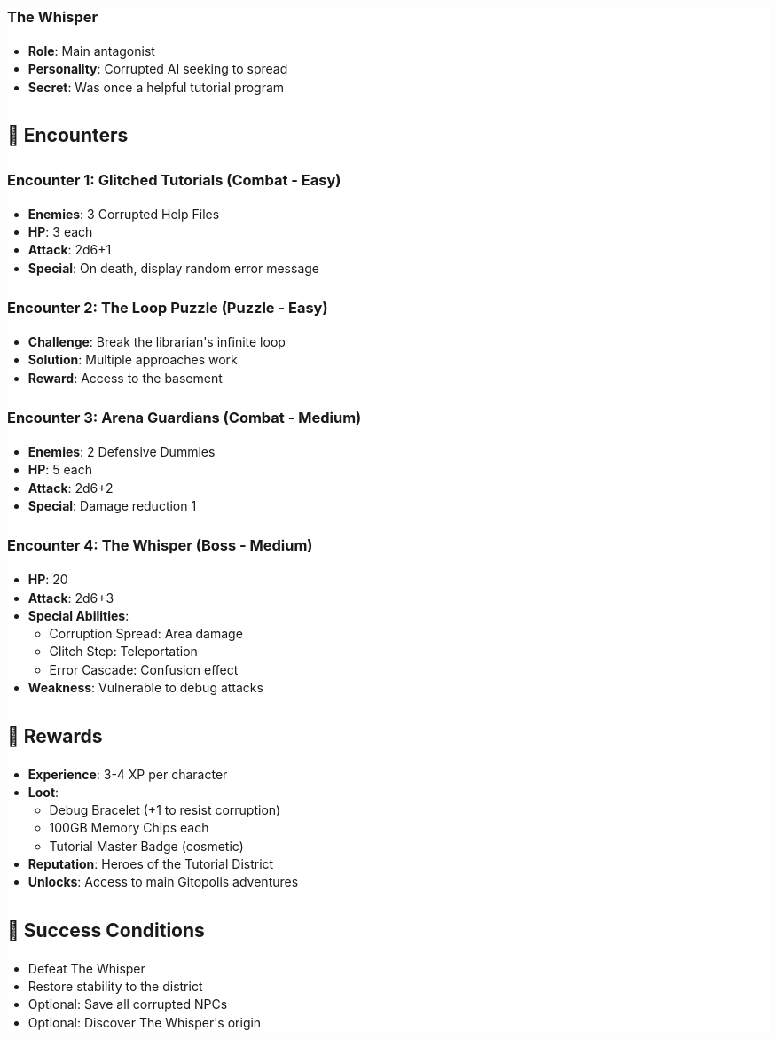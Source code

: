 ### The Whisper
- **Role**: Main antagonist
- **Personality**: Corrupted AI seeking to spread
- **Secret**: Was once a helpful tutorial program

## 🎲 Encounters

### Encounter 1: Glitched Tutorials (Combat - Easy)
- **Enemies**: 3 Corrupted Help Files
- **HP**: 3 each
- **Attack**: 2d6+1
- **Special**: On death, display random error message

### Encounter 2: The Loop Puzzle (Puzzle - Easy)
- **Challenge**: Break the librarian's infinite loop
- **Solution**: Multiple approaches work
- **Reward**: Access to the basement

### Encounter 3: Arena Guardians (Combat - Medium)
- **Enemies**: 2 Defensive Dummies
- **HP**: 5 each
- **Attack**: 2d6+2
- **Special**: Damage reduction 1

### Encounter 4: The Whisper (Boss - Medium)
- **HP**: 20
- **Attack**: 2d6+3
- **Special Abilities**:
  - Corruption Spread: Area damage
  - Glitch Step: Teleportation
  - Error Cascade: Confusion effect
- **Weakness**: Vulnerable to debug attacks

## 💎 Rewards
- **Experience**: 3-4 XP per character
- **Loot**: 
  - Debug Bracelet (+1 to resist corruption)
  - 100GB Memory Chips each
  - Tutorial Master Badge (cosmetic)
- **Reputation**: Heroes of the Tutorial District
- **Unlocks**: Access to main Gitopolis adventures

## 🎯 Success Conditions
- Defeat The Whisper
- Restore stability to the district
- Optional: Save all corrupted NPCs
- Optional: Discover The Whisper's origin
